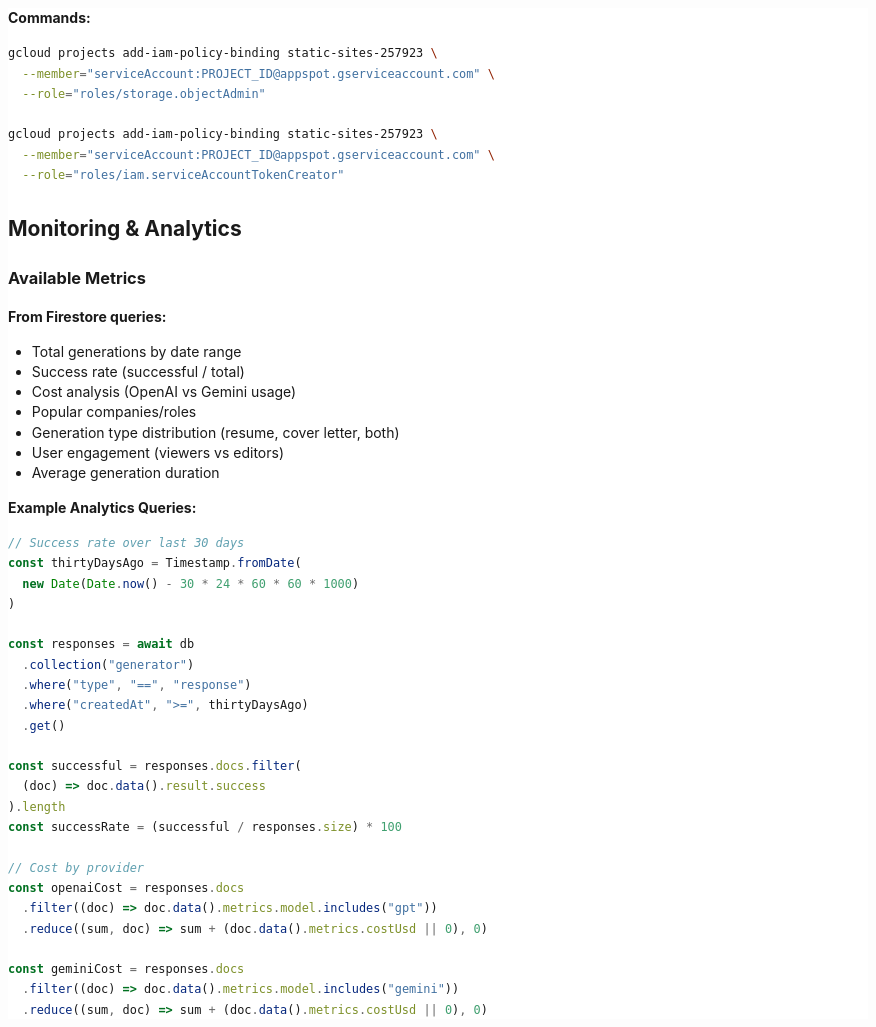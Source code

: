 **Commands:**
```bash
gcloud projects add-iam-policy-binding static-sites-257923 \
  --member="serviceAccount:PROJECT_ID@appspot.gserviceaccount.com" \
  --role="roles/storage.objectAdmin"

gcloud projects add-iam-policy-binding static-sites-257923 \
  --member="serviceAccount:PROJECT_ID@appspot.gserviceaccount.com" \
  --role="roles/iam.serviceAccountTokenCreator"
```

## Monitoring & Analytics

### Available Metrics

**From Firestore queries:**
- Total generations by date range
- Success rate (successful / total)
- Cost analysis (OpenAI vs Gemini usage)
- Popular companies/roles
- Generation type distribution (resume, cover letter, both)
- User engagement (viewers vs editors)
- Average generation duration

**Example Analytics Queries:**
```typescript
// Success rate over last 30 days
const thirtyDaysAgo = Timestamp.fromDate(
  new Date(Date.now() - 30 * 24 * 60 * 60 * 1000)
)

const responses = await db
  .collection("generator")
  .where("type", "==", "response")
  .where("createdAt", ">=", thirtyDaysAgo)
  .get()

const successful = responses.docs.filter(
  (doc) => doc.data().result.success
).length
const successRate = (successful / responses.size) * 100

// Cost by provider
const openaiCost = responses.docs
  .filter((doc) => doc.data().metrics.model.includes("gpt"))
  .reduce((sum, doc) => sum + (doc.data().metrics.costUsd || 0), 0)

const geminiCost = responses.docs
  .filter((doc) => doc.data().metrics.model.includes("gemini"))
  .reduce((sum, doc) => sum + (doc.data().metrics.costUsd || 0), 0)
```
